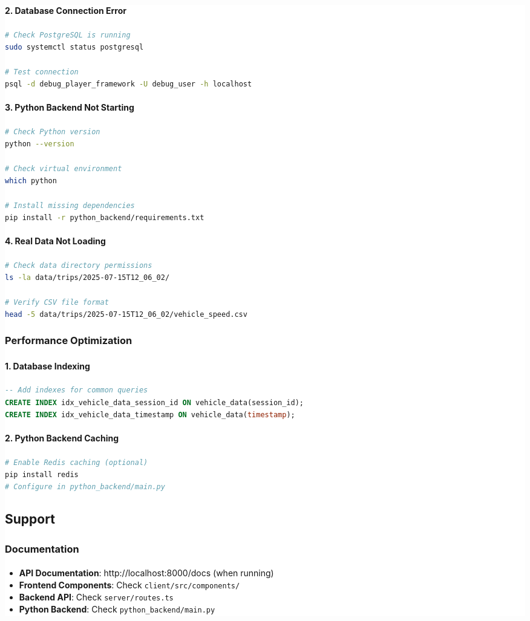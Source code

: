 #### 2. Database Connection Error
```bash
# Check PostgreSQL is running
sudo systemctl status postgresql

# Test connection
psql -d debug_player_framework -U debug_user -h localhost
```

#### 3. Python Backend Not Starting
```bash
# Check Python version
python --version

# Check virtual environment
which python

# Install missing dependencies
pip install -r python_backend/requirements.txt
```

#### 4. Real Data Not Loading
```bash
# Check data directory permissions
ls -la data/trips/2025-07-15T12_06_02/

# Verify CSV file format
head -5 data/trips/2025-07-15T12_06_02/vehicle_speed.csv
```

### Performance Optimization

#### 1. Database Indexing
```sql
-- Add indexes for common queries
CREATE INDEX idx_vehicle_data_session_id ON vehicle_data(session_id);
CREATE INDEX idx_vehicle_data_timestamp ON vehicle_data(timestamp);
```

#### 2. Python Backend Caching
```python
# Enable Redis caching (optional)
pip install redis
# Configure in python_backend/main.py
```

## Support

### Documentation
- **API Documentation**: http://localhost:8000/docs (when running)
- **Frontend Components**: Check `client/src/components/`
- **Backend API**: Check `server/routes.ts`
- **Python Backend**: Check `python_backend/main.py`
